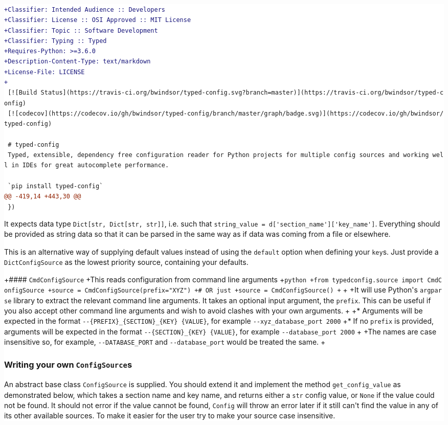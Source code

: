 ```diff
+Classifier: Intended Audience :: Developers
+Classifier: License :: OSI Approved :: MIT License
+Classifier: Topic :: Software Development
+Classifier: Typing :: Typed
+Requires-Python: >=3.6.0
+Description-Content-Type: text/markdown
+License-File: LICENSE
+
 [![Build Status](https://travis-ci.org/bwindsor/typed-config.svg?branch=master)](https://travis-ci.org/bwindsor/typed-config)
 [![codecov](https://codecov.io/gh/bwindsor/typed-config/branch/master/graph/badge.svg)](https://codecov.io/gh/bwindsor/typed-config)
 
 # typed-config
 Typed, extensible, dependency free configuration reader for Python projects for multiple config sources and working well in IDEs for great autocomplete performance.
 
 `pip install typed-config`
@@ -419,14 +443,30 @@
 })
 ```
 
 It expects data type `Dict[str, Dict[str, str]]`, i.e. such that `string_value = d['section_name']['key_name']`. Everything should be provided as string data so that it can be parsed in the same way as if data was coming from a file or elsewhere.
 
 This is an alternative way of supplying default values instead of using the `default` option when defining your `key`s. Just provide a `DictConfigSource` as the lowest priority source, containing your defaults.
 
+#### `CmdConfigSource`
+This reads configuration from command line arguments
+```python
+from typedconfig.source import CmdConfigSource
+source = CmdConfigSource(prefix="XYZ")
+# OR just
+source = CmdConfigSource()
+```
+
+It will use Python's `argparse` library to extract the relevant command line arguments. It takes an optional input argument, the `prefix`. This can be useful if you also accept other command line arguments and wish to avoid clashes with your own arguments.
+
+* Arguments will be expected in the format `--{PREFIX}_{SECTION}_{KEY} {VALUE}`, for example `--xyz_database_port 2000`
+* If no `prefix` is provided, arguments will be expected in the format `--{SECTION}_{KEY} {VALUE}`, for example `--database_port 2000`
+
+The names are case insensitive so, for example, `--DATABASE_PORT` and `--database_port` would be treated the same.
+
 ### Writing your own `ConfigSource`s
 An abstract base class `ConfigSource` is supplied. You should extend it and implement the method `get_config_value` as demonstrated below, which takes a section name and key name, and returns either a `str` config value, or `None` if the value could not be found. It should not error if the value cannot be found, `Config` will throw an error later if it still can't find the value in any of its other available sources. To make it easier for the user try to make your source case insensitive.
 